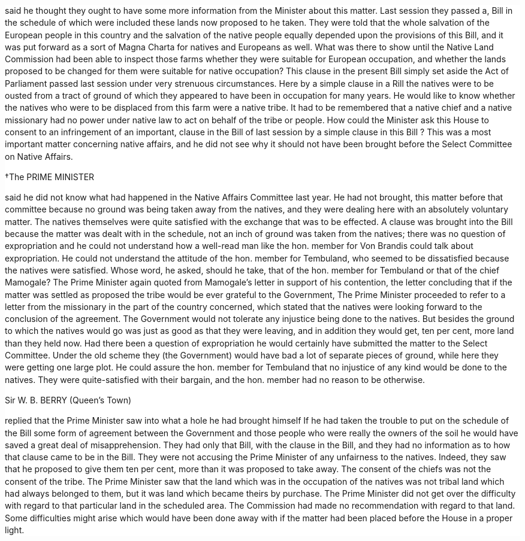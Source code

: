 <p>said he thought they ought to have some more information from the Minister about this matter. Last session they passed a, Bill in the schedule of which were included these lands now proposed to he taken. They were told that the whole salvation of the European people in this country and the salvation of the native people equally depended upon the provisions of this Bill, and it was put forward as a sort of Magna Charta for natives and Europeans as well. What was there to show until the Native Land Commission had been able to inspect those farms whether they were suitable for European occupation, and whether the lands proposed to be changed for them were suitable for native occupation&#x003F; This clause in the present Bill simply set aside the Act of Parliament passed last session under very strenuous circumstances. Here by a simple clause in a Rill the natives were to be ousted from a tract of ground of which they appeared to have been in occupation for many years. He would like to know whether the natives who were to be displaced from this farm were a native tribe. It had to be remembered that a native chief and a native missionary had no power under native law to act on behalf of the tribe or people. How could the Minister ask this House to consent to an infringement of an important, clause in the Bill of last session by a simple clause in this Bill &#x003F; This was a most important matter concerning native affairs, and he did not see why it should not have been brought before the Select Committee on Native Affairs.</p>

</speech>

<speech by="#prime_minister">

<from>&#x2020;The <person refersTo="hansard_za">PRIME MINISTER</person></from>

<p>said he did not know what had happened in the Native Affairs Committee last year. He had not brought, this matter before that committee because no ground was being taken away from the natives, and they were dealing here with an absolutely voluntary matter. The natives themselves were quite satisfied with the exchange that was to be effected. A clause was brought into the Bill because the matter was dealt with in the schedule, not an inch of ground was taken from the natives; there was no question of expropriation and he could not understand how a well-read man like the hon. member for Von Brandis could talk about expropriation. He could not understand the attitude of the hon. member for Tembuland, who seemed to be dissatisfied because the natives were satisfied. Whose word, he asked, should he take, that of the hon. member for Tembuland or that of the chief Mamogale&#x003F; The Prime Minister again quoted from Mamogale&#x2019;s letter in support of his contention, the letter concluding that if the matter was settled as proposed the tribe would be ever grateful to the Government, The Prime Minister proceeded to refer to a letter from the missionary in the part of the country concerned, which stated that the natives were looking forward to the conclusion of the agreement. The Government would not tolerate any injustice being done to the natives. But besides the ground to which the natives would go was just as good as that they were leaving, and in addition they would get, ten per cent, more land than they held now. Had there been a question of expropriation he would certainly have submitted the matter to the Select Committee. Under the old scheme they (the Government) would have bad a lot of separate pieces of ground, while here they were getting one large plot. He could assure the hon. member for Tembuland that no injustice of any kind would be done to the natives. They were quite-satisfied with their bargain, and the hon. member had no reason to be otherwise.</p>

</speech>

<speech by="#berry">

<from>Sir <person refersTo="hansard_za">W. B. BERRY</person> (Queen&#x2019;s Town)</from>

<p>replied that the Prime Minister saw into what a hole he had brought himself If he had taken the trouble to put on the schedule of the Bill some form of agreement between the Government and those people who were really the owners of the soil he would have saved a great deal of misapprehension. They had only that Bill, with the clause in the Bill, and they had no information as to how that clause came to be in the Bill. They were not accusing the Prime Minister of any unfairness to the natives. Indeed, they saw that he proposed to give them ten per cent, more than it was proposed to take away. The consent of the chiefs was not the consent of the tribe. The Prime Minister saw that the land which was in the occupation of the natives was not tribal land which had always belonged to them, but it was land which became theirs by purchase. The Prime Minister did not get over the difficulty with regard to that particular land in the scheduled area. The Commission had made no recommendation with regard to that land. Some difficulties might arise which would have been done away with if the matter had been placed before the House in a proper light.</p>
